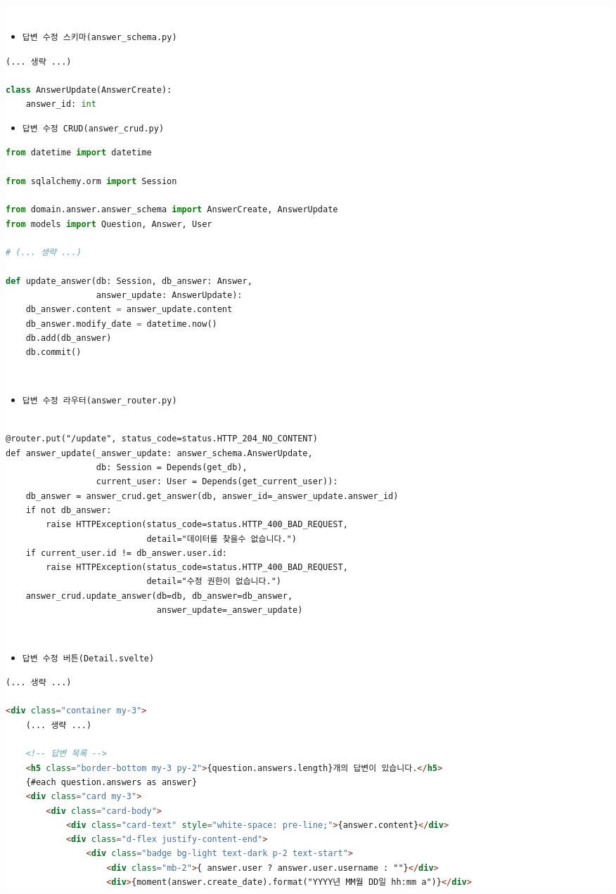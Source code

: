 <br/>

 - `답변 수정 스키마(answer_schema.py)`
```python
(... 생략 ...)

class AnswerUpdate(AnswerCreate):
    answer_id: int
```

 - `답변 수정 CRUD(answer_crud.py)`
```python
from datetime import datetime

from sqlalchemy.orm import Session

from domain.answer.answer_schema import AnswerCreate, AnswerUpdate
from models import Question, Answer, User

# (... 생략 ...)

def update_answer(db: Session, db_answer: Answer,
                  answer_update: AnswerUpdate):
    db_answer.content = answer_update.content
    db_answer.modify_date = datetime.now()
    db.add(db_answer)
    db.commit()
```

<br/>

 - `답변 수정 라우터(answer_router.py)`
```(... 생략 ...)

@router.put("/update", status_code=status.HTTP_204_NO_CONTENT)
def answer_update(_answer_update: answer_schema.AnswerUpdate,
                  db: Session = Depends(get_db),
                  current_user: User = Depends(get_current_user)):
    db_answer = answer_crud.get_answer(db, answer_id=_answer_update.answer_id)
    if not db_answer:
        raise HTTPException(status_code=status.HTTP_400_BAD_REQUEST,
                            detail="데이터를 찾을수 없습니다.")
    if current_user.id != db_answer.user.id:
        raise HTTPException(status_code=status.HTTP_400_BAD_REQUEST,
                            detail="수정 권한이 없습니다.")
    answer_crud.update_answer(db=db, db_answer=db_answer,
                              answer_update=_answer_update)
```

<br/>

 - `답변 수정 버튼(Detail.svelte)`
```html
(... 생략 ...)

<div class="container my-3">
    (... 생략 ...)

    <!-- 답변 목록 -->
    <h5 class="border-bottom my-3 py-2">{question.answers.length}개의 답변이 있습니다.</h5>
    {#each question.answers as answer}
    <div class="card my-3">
        <div class="card-body">
            <div class="card-text" style="white-space: pre-line;">{answer.content}</div>
            <div class="d-flex justify-content-end">
                <div class="badge bg-light text-dark p-2 text-start">
                    <div class="mb-2">{ answer.user ? answer.user.username : ""}</div>
                    <div>{moment(answer.create_date).format("YYYY년 MM월 DD일 hh:mm a")}</div>
```